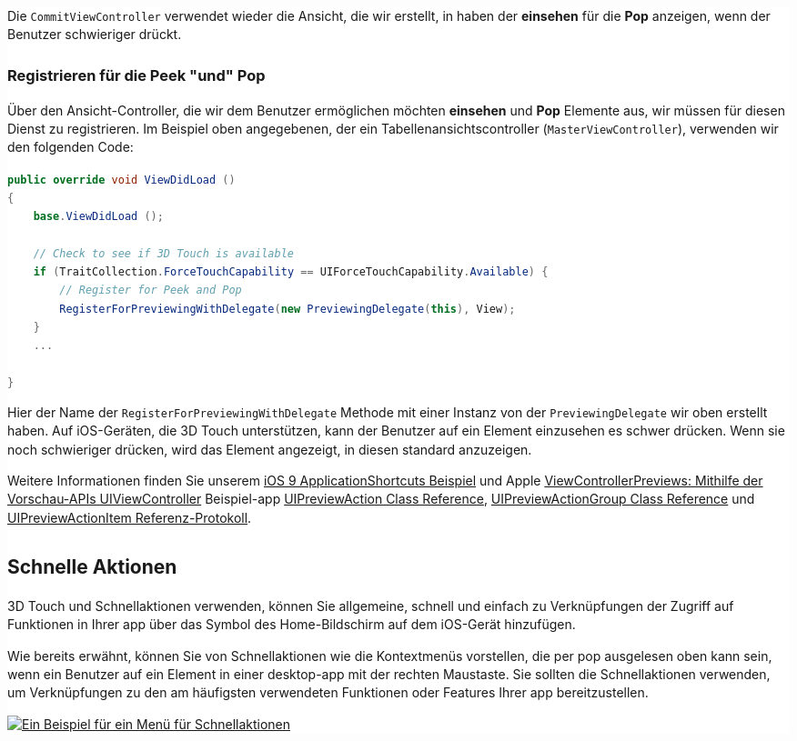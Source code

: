 Die `CommitViewController` verwendet wieder die Ansicht, die wir erstellt, in haben der **einsehen** für die **Pop** anzeigen, wenn der Benutzer schwieriger drückt.

### <a name="registering-for-peek-and-pop"></a>Registrieren für die Peek "und" Pop

Über den Ansicht-Controller, die wir dem Benutzer ermöglichen möchten **einsehen** und **Pop** Elemente aus, wir müssen für diesen Dienst zu registrieren. Im Beispiel oben angegebenen, der ein Tabellenansichtscontroller (`MasterViewController`), verwenden wir den folgenden Code:

```csharp
public override void ViewDidLoad ()
{
    base.ViewDidLoad ();

    // Check to see if 3D Touch is available
    if (TraitCollection.ForceTouchCapability == UIForceTouchCapability.Available) {
        // Register for Peek and Pop
        RegisterForPreviewingWithDelegate(new PreviewingDelegate(this), View);
    }
    ...

}
```

Hier der Name der `RegisterForPreviewingWithDelegate` Methode mit einer Instanz von der `PreviewingDelegate` wir oben erstellt haben. Auf iOS-Geräten, die 3D Touch unterstützen, kann der Benutzer auf ein Element einzusehen es schwer drücken. Wenn sie noch schwieriger drücken, wird das Element angezeigt, in diesen standard anzuzeigen.

Weitere Informationen finden Sie unserem [iOS 9 ApplicationShortcuts Beispiel](https://developer.xamarin.com/samples/monotouch/iOS9/ViewControllerPreview/) und Apple [ViewControllerPreviews: Mithilfe der Vorschau-APIs UIViewController](https://developer.apple.com/library/prerelease/ios/samplecode/ViewControllerPreviews/Introduction/Intro.html) Beispiel-app [UIPreviewAction Class Reference](https://developer.apple.com/library/prerelease/ios/documentation/UIKit/Reference/UIPreviewAction_Class/), [UIPreviewActionGroup Class Reference](https://developer.apple.com/library/prerelease/ios/documentation/UIKit/Reference/UIPreviewActionGroup_Class/) und [UIPreviewActionItem Referenz-Protokoll](https://developer.apple.com/library/prerelease/ios/documentation/UIKit/Reference/UIPreviewActionItem_Protocol/).

<a name="Quick-Actions" />

## <a name="quick-actions"></a>Schnelle Aktionen

3D Touch und Schnellaktionen verwenden, können Sie allgemeine, schnell und einfach zu Verknüpfungen der Zugriff auf Funktionen in Ihrer app über das Symbol des Home-Bildschirm auf dem iOS-Gerät hinzufügen.

Wie bereits erwähnt, können Sie von Schnellaktionen wie die Kontextmenüs vorstellen, die per pop ausgelesen oben kann sein, wenn ein Benutzer auf ein Element in einer desktop-app mit der rechten Maustaste. Sie sollten die Schnellaktionen verwenden, um Verknüpfungen zu den am häufigsten verwendeten Funktionen oder Features Ihrer app bereitzustellen.

[![](3d-touch-images/quickactions01.png "Ein Beispiel für ein Menü für Schnellaktionen")](3d-touch-images/quickactions01.png#lightbox)
